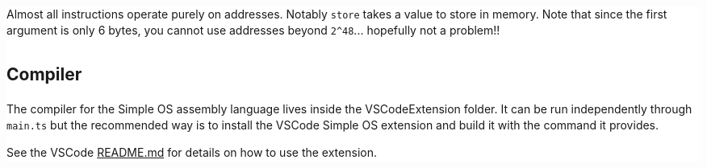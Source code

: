Almost all instructions operate purely on addresses. Notably `store` takes
a value to store in memory.
Note that since the first argument is only 6 bytes, you cannot use addresses beyond `2^48`... hopefully not a problem!!

## Compiler

The compiler for the Simple OS assembly language lives inside the VSCodeExtension folder.
It can be run independently through `main.ts` but the recommended way is to install the VSCode Simple OS
extension and build it with the command it provides.

See the VSCode [README.md](./VSCodeExtension/README.md) for details
on how to use the extension.